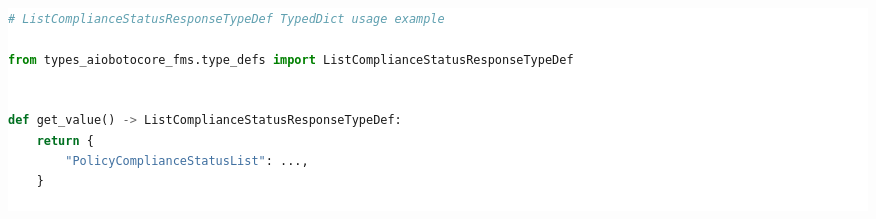 ```python
# ListComplianceStatusResponseTypeDef TypedDict usage example

from types_aiobotocore_fms.type_defs import ListComplianceStatusResponseTypeDef


def get_value() -> ListComplianceStatusResponseTypeDef:
    return {
        "PolicyComplianceStatusList": ...,
    }


